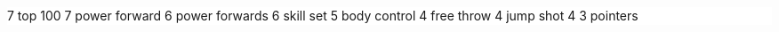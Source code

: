 </td>
<td style="text-align:right;">
7
</td>
</tr>
<tr>
<td style="text-align:left;">
top 100
</td>
<td style="text-align:right;">
7
</td>
</tr>
<tr>
<td style="text-align:left;">
power forward
</td>
<td style="text-align:right;">
6
</td>
</tr>
<tr>
<td style="text-align:left;">
power forwards
</td>
<td style="text-align:right;">
6
</td>
</tr>
<tr>
<td style="text-align:left;">
skill set
</td>
<td style="text-align:right;">
5
</td>
</tr>
<tr>
<td style="text-align:left;">
body control
</td>
<td style="text-align:right;">
4
</td>
</tr>
<tr>
<td style="text-align:left;">
free throw
</td>
<td style="text-align:right;">
4
</td>
</tr>
<tr>
<td style="text-align:left;">
jump shot
</td>
<td style="text-align:right;">
4
</td>
</tr>
<tr>
<td style="text-align:left;">
3 pointers